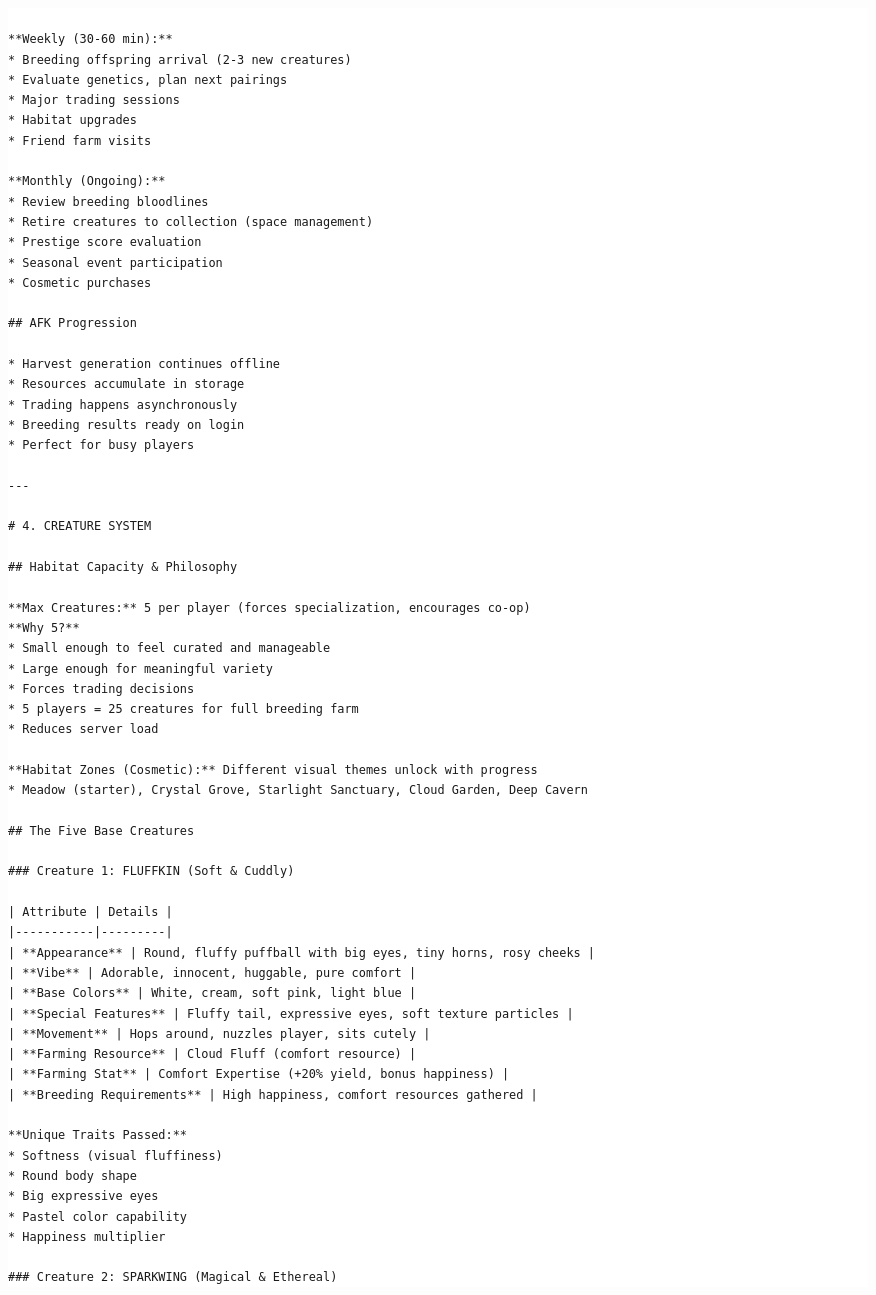 ```

**Weekly (30-60 min):**
* Breeding offspring arrival (2-3 new creatures)
* Evaluate genetics, plan next pairings
* Major trading sessions
* Habitat upgrades
* Friend farm visits

**Monthly (Ongoing):**
* Review breeding bloodlines
* Retire creatures to collection (space management)
* Prestige score evaluation
* Seasonal event participation
* Cosmetic purchases

## AFK Progression

* Harvest generation continues offline
* Resources accumulate in storage
* Trading happens asynchronously
* Breeding results ready on login
* Perfect for busy players

---

# 4. CREATURE SYSTEM

## Habitat Capacity & Philosophy

**Max Creatures:** 5 per player (forces specialization, encourages co-op)
**Why 5?**
* Small enough to feel curated and manageable
* Large enough for meaningful variety
* Forces trading decisions
* 5 players = 25 creatures for full breeding farm
* Reduces server load

**Habitat Zones (Cosmetic):** Different visual themes unlock with progress
* Meadow (starter), Crystal Grove, Starlight Sanctuary, Cloud Garden, Deep Cavern

## The Five Base Creatures

### Creature 1: FLUFFKIN (Soft & Cuddly)

| Attribute | Details |
|-----------|---------|
| **Appearance** | Round, fluffy puffball with big eyes, tiny horns, rosy cheeks |
| **Vibe** | Adorable, innocent, huggable, pure comfort |
| **Base Colors** | White, cream, soft pink, light blue |
| **Special Features** | Fluffy tail, expressive eyes, soft texture particles |
| **Movement** | Hops around, nuzzles player, sits cutely |
| **Farming Resource** | Cloud Fluff (comfort resource) |
| **Farming Stat** | Comfort Expertise (+20% yield, bonus happiness) |
| **Breeding Requirements** | High happiness, comfort resources gathered |

**Unique Traits Passed:**
* Softness (visual fluffiness)
* Round body shape
* Big expressive eyes
* Pastel color capability
* Happiness multiplier

### Creature 2: SPARKWING (Magical & Ethereal)
```